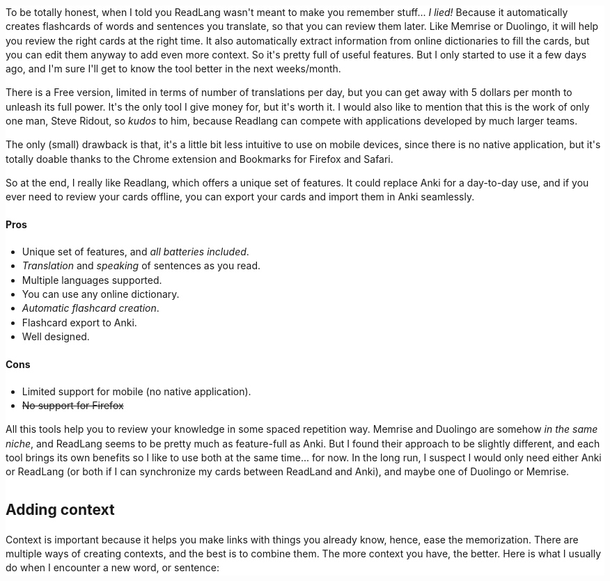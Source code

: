 To be totally honest, when I told you ReadLang wasn't meant to make you remember stuff... *I lied!*
Because it automatically creates flashcards of words and sentences you translate, so that you can review them later. Like Memrise or Duolingo, it will help you review the right cards at the right time.
It also automatically extract information from online dictionaries to fill the cards, but you can edit them anyway to add even more context.
So it's pretty full of useful features. But I only started to use it a few days ago, and I'm sure I'll get to know the tool better in the next weeks/month.

There is a Free version, limited in terms of number of translations per day, but you can get away with 5 dollars per month to unleash its full power.
It's the only tool I give money for, but it's worth it. I would also like to mention that this is the work of only one man, Steve Ridout, so *kudos* to him, because Readlang can compete with applications developed by much larger teams.

The only (small) drawback is that, it's a little bit less intuitive to use on mobile devices, since there is no native application, but it's totally doable thanks to the Chrome extension and Bookmarks for Firefox and Safari.

So at the end, I really like Readlang, which offers a unique set of features. It could replace Anki for a day-to-day use, and if you ever need to review your cards offline, you can export your cards and import them in Anki seamlessly.


#### Pros

* Unique set of features, and *all batteries included*.
* *Translation* and *speaking* of sentences as you read.
* Multiple languages supported.
* You can use any online dictionary.
* *Automatic flashcard creation*.
* Flashcard export to Anki.
* Well designed.

#### Cons

* Limited support for mobile (no native application).
* <s>No support for Firefox</s>


All this tools help you to review your knowledge in some spaced repetition way.
Memrise and Duolingo are somehow *in the same niche*, and ReadLang seems to be pretty much as feature-full as Anki.
But I found their approach to be slightly different, and each tool brings its own benefits so I like to use both at the same time... for now.
In the long run, I suspect I would only need either Anki or ReadLang (or both if I can synchronize my cards between ReadLand and Anki), and maybe one of Duolingo or Memrise.

## Adding context

Context is important because it helps you make links with things you already know, hence, ease the memorization.
There are multiple ways of creating contexts, and the best is to combine them.
The more context you have, the better. Here is what I usually do when I encounter a new word, or sentence:
